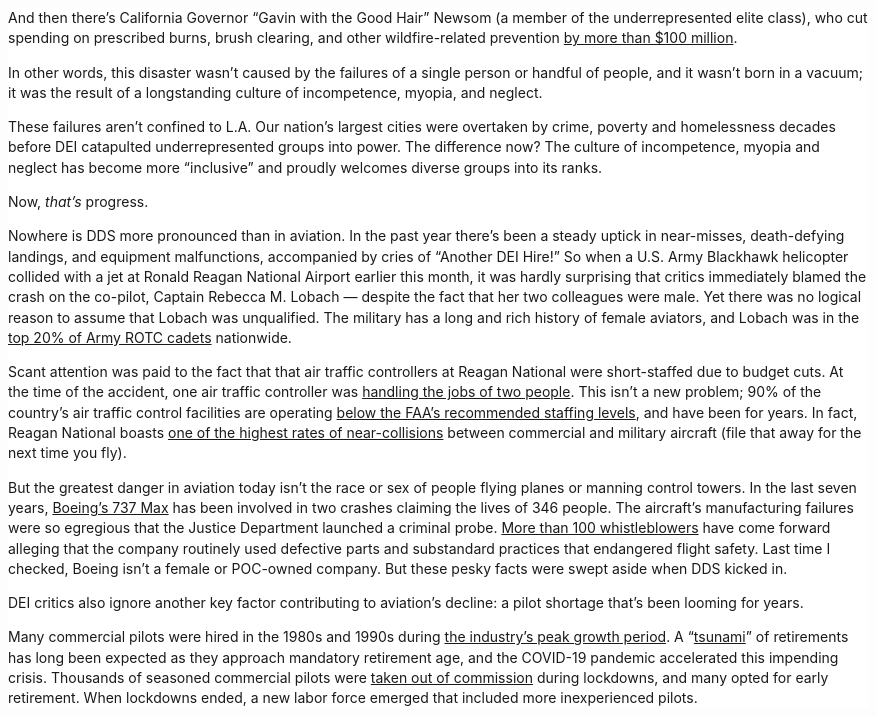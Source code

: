 And then there’s California Governor “Gavin with the Good Hair” Newsom (a member of the underrepresented elite class), who cut spending on prescribed burns, brush clearing, and other wildfire-related prevention [by more than $100 million](https://www.cbsnews.com/sacramento/news/fact-checks-newsom-california-wildfires/).

In other words, this disaster wasn’t caused by the failures of a single person or handful of people, and it wasn’t born in a vacuum; it was the result of a longstanding culture of incompetence, myopia, and neglect.

These failures aren’t confined to L.A. Our nation’s largest cities were overtaken by crime, poverty and homelessness decades before DEI catapulted underrepresented groups into power. The difference now? The culture of incompetence, myopia and neglect has become more “inclusive” and proudly welcomes diverse groups into its ranks.

Now, *that’s* progress.

Nowhere is DDS more pronounced than in aviation. In the past year there’s been a steady uptick in near-misses, death-defying landings, and equipment malfunctions, accompanied by cries of “Another DEI Hire!” So when a U.S. Army Blackhawk helicopter collided with a jet at Ronald Reagan National Airport earlier this month, it was hardly surprising that critics immediately blamed the crash on the co-pilot, Captain Rebecca M. Lobach — despite the fact that her two colleagues were male. Yet there was no logical reason to assume that Lobach was unqualified. The military has a long and rich history of female aviators, and Lobach was in the [top 20% of Army ROTC cadets](https://apnews.com/article/dc-crash-helicopter-airliner-army-pilot-50b3e82d8ec3713cc4ae1ac3a327104c) nationwide.

Scant attention was paid to the fact that that air traffic controllers at Reagan National were short-staffed due to budget cuts. At the time of the accident, one air traffic controller was [handling the jobs of two people](https://www.newsweek.com/air-traffic-control-staffing-shortage-dc-plane-crash-2024608). This isn’t a new problem; 90% of the country’s air traffic control facilities are operating [below the FAA’s recommended staffing levels](https://www.newsweek.com/air-traffic-control-staffing-shortage-dc-plane-crash-2024608), and have been for years. In fact, Reagan National boasts [one of the highest rates of near-collisions](https://www.usatoday.com/story/travel/flights/2025/02/04/is-reagan-airport-safe/78215695007/) between commercial and military aircraft (file that away for the next time you fly).

But the greatest danger in aviation today isn’t the race or sex of people flying planes or manning control towers. In the last seven years, [Boeing’s 737 Max](https://apnews.com/article/boeing-plea-737-max-crashes-b34daa014406657e720bec4a990dccf6) has been involved in two crashes claiming the lives of 346 people. The aircraft’s manufacturing failures were so egregious that the Justice Department launched a criminal probe. [More than 100 whistleblowers](https://www.newsweek.com/boeing-dead-whistleblowers-joshua-dean-john-barnett-1922941) have come forward alleging that the company routinely used defective parts and substandard practices that endangered flight safety. Last time I checked, Boeing isn’t a female or POC-owned company. But these pesky facts were swept aside when DDS kicked in.

DEI critics also ignore another key factor contributing to aviation’s decline: a pilot shortage that’s been looming for years.

Many commercial pilots were hired in the 1980s and 1990s during [the industry’s peak growth period](https://www.wificfi.com/post/the-impending-tsunami-of-airline-pilot-retirement). A “[tsunami](https://hotair.com/jazz-shaw/2023/04/20/a-tsunami-of-commercial-airline-pilot-retirements-n545111#google_vignette)” of retirements has long been expected as they approach mandatory retirement age, and the COVID-19 pandemic accelerated this impending crisis. Thousands of seasoned commercial pilots were [taken out of commission](https://www.cnn.com/2022/07/19/perspectives/pilot-shortage-airlines/index.html?utm_source=exacttarget&utm_medium=referral&utm_campaign=pilot-shortage-airlines&utm_content=21-jul-2022) during lockdowns, and many opted for early retirement. When lockdowns ended, a new labor force emerged that included more inexperienced pilots.
